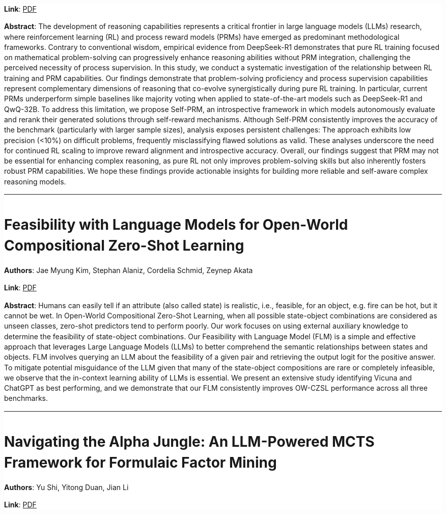 **Link**: [PDF](https://arxiv.org/pdf/2505.11227)  

**Abstract**: The development of reasoning capabilities represents a critical frontier in large language models (LLMs) research, where reinforcement learning (RL) and process reward models (PRMs) have emerged as predominant methodological frameworks. Contrary to conventional wisdom, empirical evidence from DeepSeek-R1 demonstrates that pure RL training focused on mathematical problem-solving can progressively enhance reasoning abilities without PRM integration, challenging the perceived necessity of process supervision. In this study, we conduct a systematic investigation of the relationship between RL training and PRM capabilities. Our findings demonstrate that problem-solving proficiency and process supervision capabilities represent complementary dimensions of reasoning that co-evolve synergistically during pure RL training. In particular, current PRMs underperform simple baselines like majority voting when applied to state-of-the-art models such as DeepSeek-R1 and QwQ-32B. To address this limitation, we propose Self-PRM, an introspective framework in which models autonomously evaluate and rerank their generated solutions through self-reward mechanisms. Although Self-PRM consistently improves the accuracy of the benchmark (particularly with larger sample sizes), analysis exposes persistent challenges: The approach exhibits low precision (<10\%) on difficult problems, frequently misclassifying flawed solutions as valid. These analyses underscore the need for continued RL scaling to improve reward alignment and introspective accuracy. Overall, our findings suggest that PRM may not be essential for enhancing complex reasoning, as pure RL not only improves problem-solving skills but also inherently fosters robust PRM capabilities. We hope these findings provide actionable insights for building more reliable and self-aware complex reasoning models. 

---
# Feasibility with Language Models for Open-World Compositional Zero-Shot Learning 

**Authors**: Jae Myung Kim, Stephan Alaniz, Cordelia Schmid, Zeynep Akata  

**Link**: [PDF](https://arxiv.org/pdf/2505.11181)  

**Abstract**: Humans can easily tell if an attribute (also called state) is realistic, i.e., feasible, for an object, e.g. fire can be hot, but it cannot be wet. In Open-World Compositional Zero-Shot Learning, when all possible state-object combinations are considered as unseen classes, zero-shot predictors tend to perform poorly. Our work focuses on using external auxiliary knowledge to determine the feasibility of state-object combinations. Our Feasibility with Language Model (FLM) is a simple and effective approach that leverages Large Language Models (LLMs) to better comprehend the semantic relationships between states and objects. FLM involves querying an LLM about the feasibility of a given pair and retrieving the output logit for the positive answer. To mitigate potential misguidance of the LLM given that many of the state-object compositions are rare or completely infeasible, we observe that the in-context learning ability of LLMs is essential. We present an extensive study identifying Vicuna and ChatGPT as best performing, and we demonstrate that our FLM consistently improves OW-CZSL performance across all three benchmarks. 

---
# Navigating the Alpha Jungle: An LLM-Powered MCTS Framework for Formulaic Factor Mining 

**Authors**: Yu Shi, Yitong Duan, Jian Li  

**Link**: [PDF](https://arxiv.org/pdf/2505.11122)  
